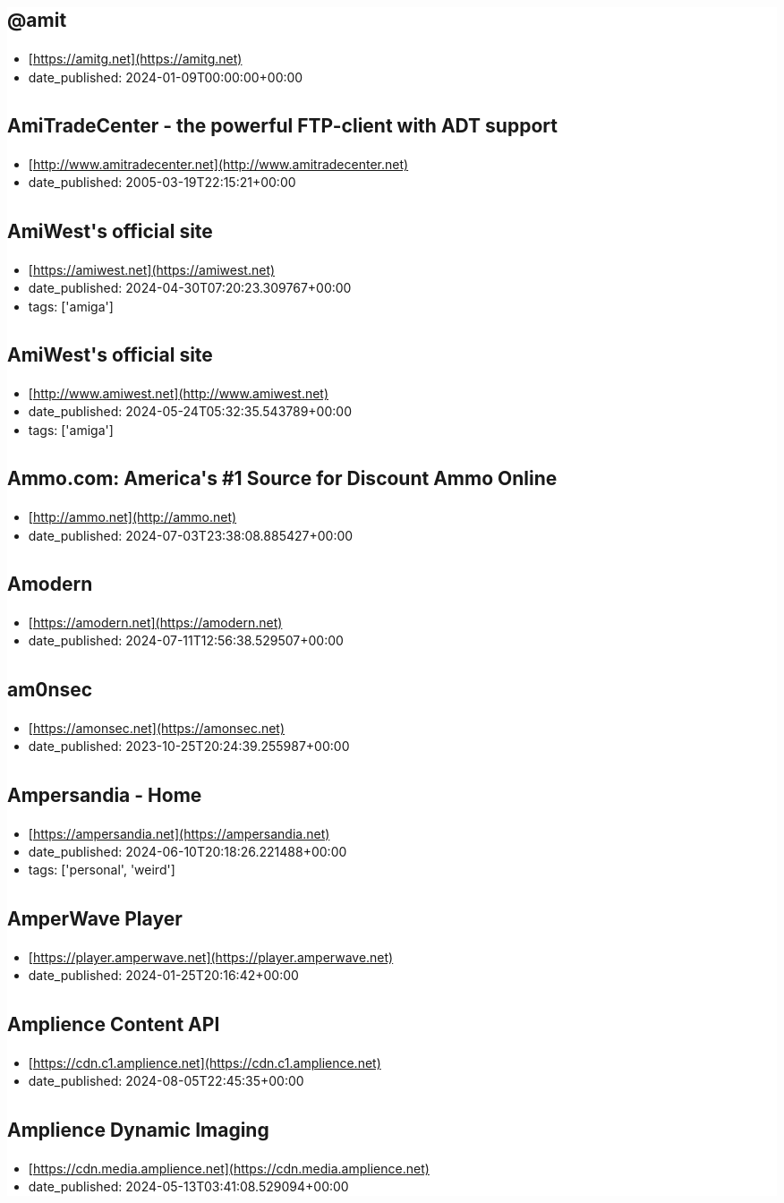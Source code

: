  ## @amit
 - [https://amitg.net](https://amitg.net)
 - date_published: 2024-01-09T00:00:00+00:00

 ## AmiTradeCenter - the powerful FTP-client with ADT support
 - [http://www.amitradecenter.net](http://www.amitradecenter.net)
 - date_published: 2005-03-19T22:15:21+00:00

 ## AmiWest's official site
 - [https://amiwest.net](https://amiwest.net)
 - date_published: 2024-04-30T07:20:23.309767+00:00
 - tags: ['amiga']

 ## AmiWest's official site
 - [http://www.amiwest.net](http://www.amiwest.net)
 - date_published: 2024-05-24T05:32:35.543789+00:00
 - tags: ['amiga']

 ## Ammo.com: America's #1 Source for Discount Ammo Online
 - [http://ammo.net](http://ammo.net)
 - date_published: 2024-07-03T23:38:08.885427+00:00

 ## Amodern
 - [https://amodern.net](https://amodern.net)
 - date_published: 2024-07-11T12:56:38.529507+00:00

 ## am0nsec
 - [https://amonsec.net](https://amonsec.net)
 - date_published: 2023-10-25T20:24:39.255987+00:00

 ## Ampersandia - Home
 - [https://ampersandia.net](https://ampersandia.net)
 - date_published: 2024-06-10T20:18:26.221488+00:00
 - tags: ['personal', 'weird']

 ## AmperWave Player
 - [https://player.amperwave.net](https://player.amperwave.net)
 - date_published: 2024-01-25T20:16:42+00:00

 ## Amplience Content API
 - [https://cdn.c1.amplience.net](https://cdn.c1.amplience.net)
 - date_published: 2024-08-05T22:45:35+00:00

 ## Amplience Dynamic Imaging
 - [https://cdn.media.amplience.net](https://cdn.media.amplience.net)
 - date_published: 2024-05-13T03:41:08.529094+00:00
